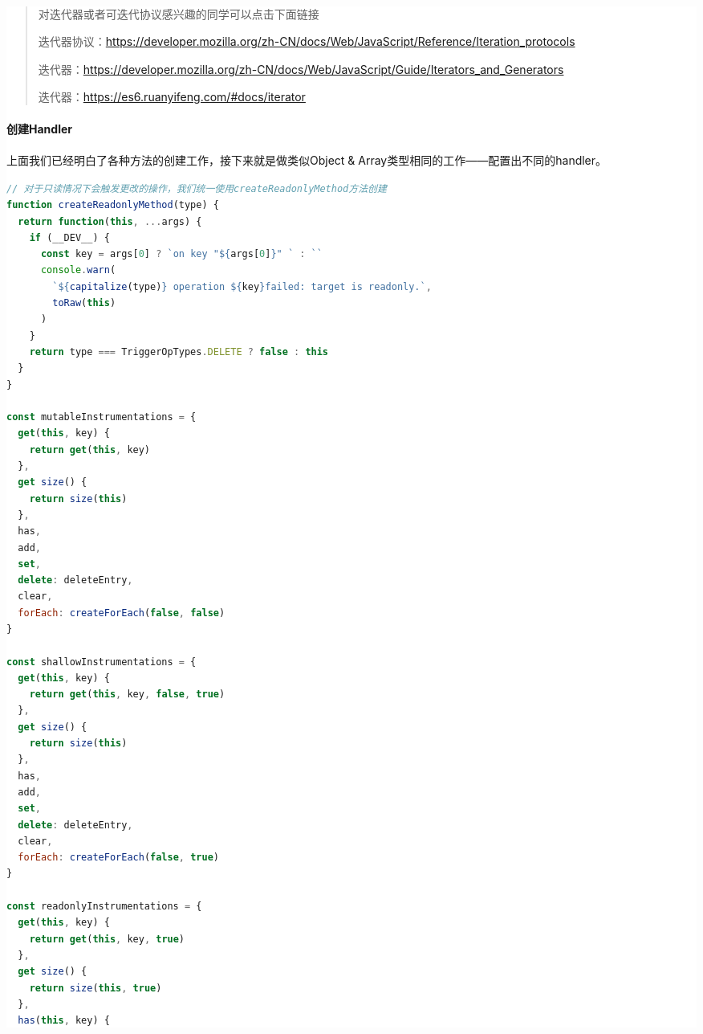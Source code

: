 > 对迭代器或者可迭代协议感兴趣的同学可以点击下面链接
>
> 迭代器协议：https://developer.mozilla.org/zh-CN/docs/Web/JavaScript/Reference/Iteration_protocols
>
> 迭代器：https://developer.mozilla.org/zh-CN/docs/Web/JavaScript/Guide/Iterators_and_Generators
>
> 迭代器：https://es6.ruanyifeng.com/#docs/iterator

#### 创建Handler

上面我们已经明白了各种方法的创建工作，接下来就是做类似Object & Array类型相同的工作——配置出不同的handler。

```js
// 对于只读情况下会触发更改的操作，我们统一使用createReadonlyMethod方法创建
function createReadonlyMethod(type) {
  return function(this, ...args) {
    if (__DEV__) {
      const key = args[0] ? `on key "${args[0]}" ` : ``
      console.warn(
        `${capitalize(type)} operation ${key}failed: target is readonly.`,
        toRaw(this)
      )
    }
    return type === TriggerOpTypes.DELETE ? false : this
  }
}

const mutableInstrumentations = {
  get(this, key) {
    return get(this, key)
  },
  get size() {
    return size(this)
  },
  has,
  add,
  set,
  delete: deleteEntry,
  clear,
  forEach: createForEach(false, false)
}

const shallowInstrumentations = {
  get(this, key) {
    return get(this, key, false, true)
  },
  get size() {
    return size(this)
  },
  has,
  add,
  set,
  delete: deleteEntry,
  clear,
  forEach: createForEach(false, true)
}

const readonlyInstrumentations = {
  get(this, key) {
    return get(this, key, true)
  },
  get size() {
    return size(this, true)
  },
  has(this, key) {
```